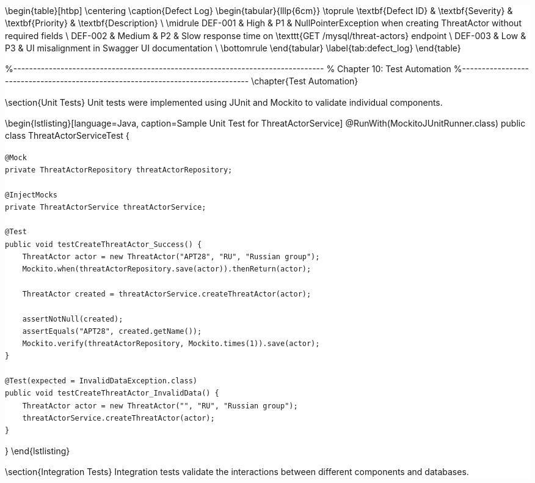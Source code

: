 \begin{table}[htbp]
    \centering
    \caption{Defect Log}
    \begin{tabular}{lllp{6cm}}
        \toprule
        \textbf{Defect ID} & \textbf{Severity} & \textbf{Priority} & \textbf{Description} \\
        \midrule
        DEF-001 & High & P1 & NullPointerException when creating ThreatActor without required fields \\
        DEF-002 & Medium & P2 & Slow response time on \texttt{GET /mysql/threat-actors} endpoint \\
        DEF-003 & Low & P3 & UI misalignment in Swagger UI documentation \\
        \bottomrule
    \end{tabular}
    \label{tab:defect_log}
\end{table}

%-------------------------------------------------------------------------------
% Chapter 10: Test Automation
%-------------------------------------------------------------------------------
\chapter{Test Automation}

\section{Unit Tests}
Unit tests were implemented using JUnit and Mockito to validate individual components.

\begin{lstlisting}[language=Java, caption=Sample Unit Test for ThreatActorService]
@RunWith(MockitoJUnitRunner.class)
public class ThreatActorServiceTest {

    @Mock
    private ThreatActorRepository threatActorRepository;

    @InjectMocks
    private ThreatActorService threatActorService;

    @Test
    public void testCreateThreatActor_Success() {
        ThreatActor actor = new ThreatActor("APT28", "RU", "Russian group");
        Mockito.when(threatActorRepository.save(actor)).thenReturn(actor);

        ThreatActor created = threatActorService.createThreatActor(actor);

        assertNotNull(created);
        assertEquals("APT28", created.getName());
        Mockito.verify(threatActorRepository, Mockito.times(1)).save(actor);
    }

    @Test(expected = InvalidDataException.class)
    public void testCreateThreatActor_InvalidData() {
        ThreatActor actor = new ThreatActor("", "RU", "Russian group");
        threatActorService.createThreatActor(actor);
    }
}
\end{lstlisting}

\section{Integration Tests}
Integration tests validate the interactions between different components and databases.
